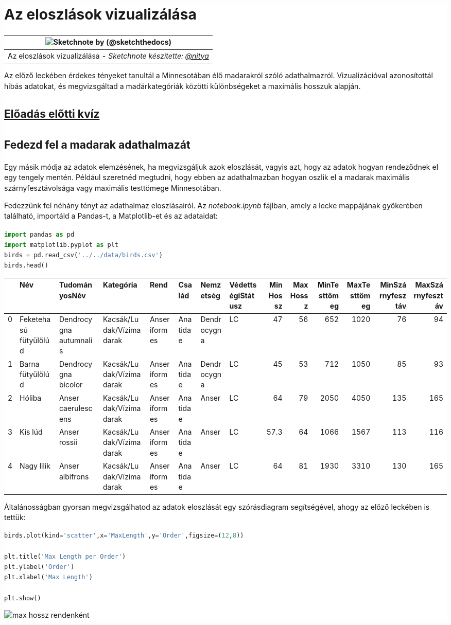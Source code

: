 
# Az eloszlások vizualizálása

|![ Sketchnote by [(@sketchthedocs)](https://sketchthedocs.dev) ](../../sketchnotes/10-Visualizing-Distributions.png)|
|:---:|
| Az eloszlások vizualizálása - _Sketchnote készítette: [@nitya](https://twitter.com/nitya)_ |

Az előző leckében érdekes tényeket tanultál a Minnesotában élő madarakról szóló adathalmazról. Vizualizációval azonosítottál hibás adatokat, és megvizsgáltad a madárkategóriák közötti különbségeket a maximális hosszuk alapján.

## [Előadás előtti kvíz](https://purple-hill-04aebfb03.1.azurestaticapps.net/quiz/18)
## Fedezd fel a madarak adathalmazát

Egy másik módja az adatok elemzésének, ha megvizsgáljuk azok eloszlását, vagyis azt, hogy az adatok hogyan rendeződnek el egy tengely mentén. Például szeretnéd megtudni, hogy ebben az adathalmazban hogyan oszlik el a madarak maximális szárnyfesztávolsága vagy maximális testtömege Minnesotában.

Fedezzünk fel néhány tényt az adathalmaz eloszlásairól. Az _notebook.ipynb_ fájlban, amely a lecke mappájának gyökerében található, importáld a Pandas-t, a Matplotlib-et és az adataidat:

```python
import pandas as pd
import matplotlib.pyplot as plt
birds = pd.read_csv('../../data/birds.csv')
birds.head()
```

|      | Név                          | TudományosNév          | Kategória             | Rend         | Család   | Nemzetség   | VédettségiStátusz | MinHossz | MaxHossz | MinTesttömeg | MaxTesttömeg | MinSzárnyfesztáv | MaxSzárnyfesztáv |
| ---: | :--------------------------- | :--------------------- | :-------------------- | :----------- | :------- | :---------- | :---------------- | --------: | --------: | ------------: | ------------: | ---------------: | ---------------: |
|    0 | Feketehasú fütyülőlúd        | Dendrocygna autumnalis | Kacsák/Ludak/Vízimadarak | Anseriformes | Anatidae | Dendrocygna | LC                 |        47 |        56 |         652   |        1020   |              76  |              94  |
|    1 | Barna fütyülőlúd             | Dendrocygna bicolor    | Kacsák/Ludak/Vízimadarak | Anseriformes | Anatidae | Dendrocygna | LC                 |        45 |        53 |         712   |        1050   |              85  |              93  |
|    2 | Hóliba                      | Anser caerulescens     | Kacsák/Ludak/Vízimadarak | Anseriformes | Anatidae | Anser       | LC                 |        64 |        79 |        2050   |        4050   |             135  |             165  |
|    3 | Kis lúd                     | Anser rossii           | Kacsák/Ludak/Vízimadarak | Anseriformes | Anatidae | Anser       | LC                 |      57.3 |        64 |        1066   |        1567   |             113  |             116  |
|    4 | Nagy lilik                  | Anser albifrons        | Kacsák/Ludak/Vízimadarak | Anseriformes | Anatidae | Anser       | LC                 |        64 |        81 |        1930   |        3310   |             130  |             165  |

Általánosságban gyorsan megvizsgálhatod az adatok eloszlását egy szórásdiagram segítségével, ahogy az előző leckében is tettük:

```python
birds.plot(kind='scatter',x='MaxLength',y='Order',figsize=(12,8))

plt.title('Max Length per Order')
plt.ylabel('Order')
plt.xlabel('Max Length')

plt.show()
```
![max hossz rendenként](../../../../3-Data-Visualization/10-visualization-distributions/images/scatter-wb.png)
